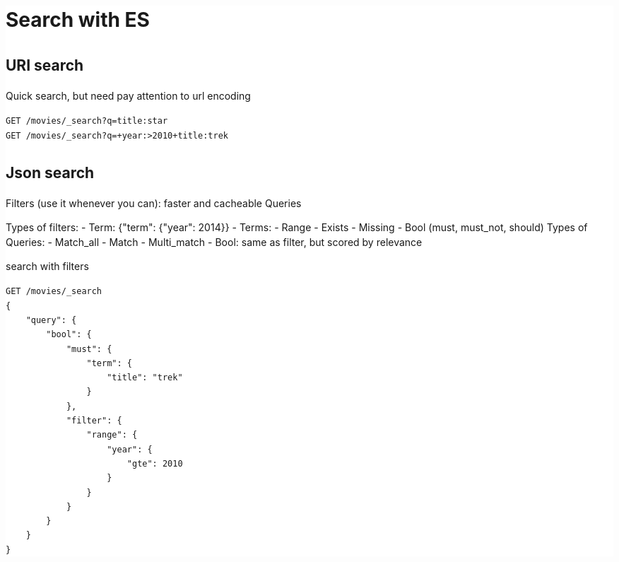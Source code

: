 # Search with ES

## URI search
Quick search, but need pay attention to url encoding
```shell script
GET /movies/_search?q=title:star
GET /movies/_search?q=+year:>2010+title:trek
```


## Json search
Filters (use it whenever you can): faster and cacheable
Queries

Types of filters:
    - Term: {"term": {"year": 2014}}
    - Terms:
    - Range
    - Exists
    - Missing
    - Bool (must, must_not, should)
Types of Queries:
    - Match_all
    - Match
    - Multi_match
    - Bool: same as filter, but scored by relevance

search with filters
```shell script
GET /movies/_search
{
    "query": {
        "bool": {
            "must": {
                "term": {
                    "title": "trek"
                }
            },
            "filter": {
                "range": {
                    "year": {
                        "gte": 2010
                    }
                }
            }
        }
    }
}
```

